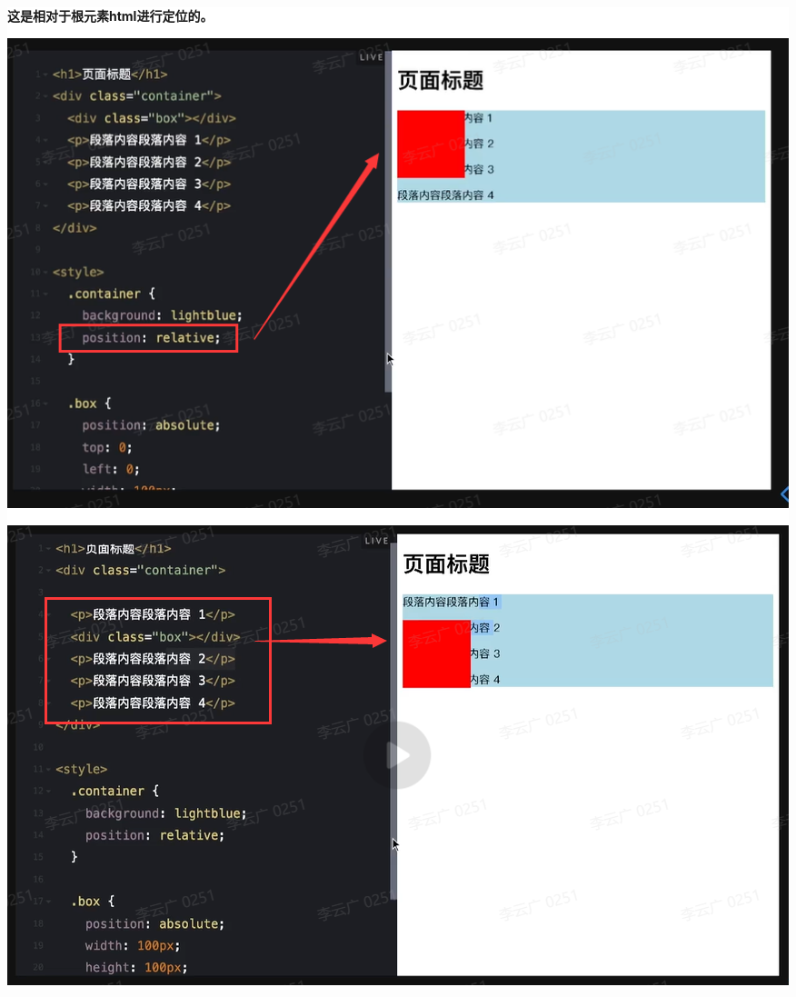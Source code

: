 **这是相对于根元素html进行定位的。**

![image-20220116223442149](%E5%89%8D%E7%AB%AF%E5%9F%BA%E7%A1%80%E4%B9%8BCSS-%E4%B8%8B/image-20220116223442149.png)

![image-20220116223609716](%E5%89%8D%E7%AB%AF%E5%9F%BA%E7%A1%80%E4%B9%8BCSS-%E4%B8%8B/image-20220116223609716.png)
